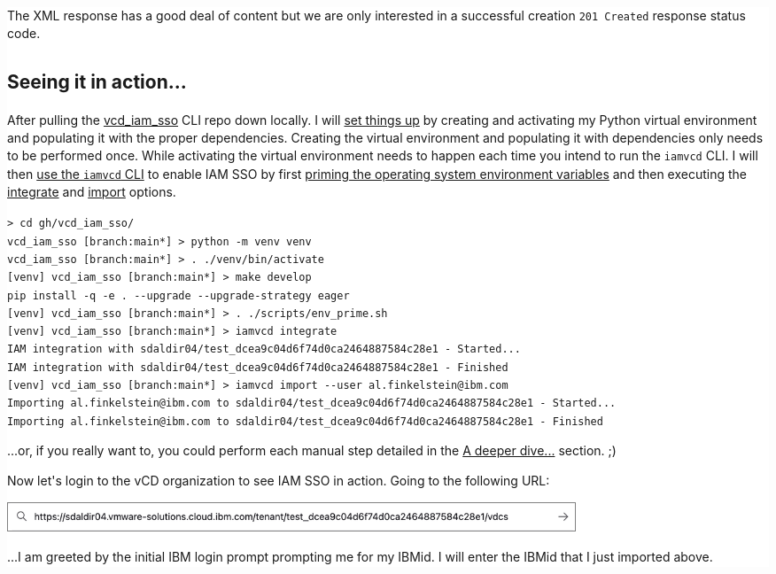 The XML response has a good deal of content but we are only interested in a
successful creation `201 Created` response status code.

## Seeing it in action...

After pulling the [vcd_iam_sso][vcd-iam-cli] CLI repo down locally.  I will
[set things up][set-things-up] by creating and activating my Python virtual
environment and populating it with the proper dependencies.  Creating the
virtual environment and populating it with dependencies only needs to be
performed once.  While activating the virtual environment needs to happen each
time you intend to run the `iamvcd` CLI.  I will then
[use the `iamvcd` CLI][cli-usage] to enable IAM SSO by first
[priming the operating system environment variables][env-prime] and then
executing the [integrate][] and [import][] options.

```text
> cd gh/vcd_iam_sso/
vcd_iam_sso [branch:main*] > python -m venv venv
vcd_iam_sso [branch:main*] > . ./venv/bin/activate
[venv] vcd_iam_sso [branch:main*] > make develop
pip install -q -e . --upgrade --upgrade-strategy eager
[venv] vcd_iam_sso [branch:main*] > . ./scripts/env_prime.sh
[venv] vcd_iam_sso [branch:main*] > iamvcd integrate
IAM integration with sdaldir04/test_dcea9c04d6f74d0ca2464887584c28e1 - Started...
IAM integration with sdaldir04/test_dcea9c04d6f74d0ca2464887584c28e1 - Finished
[venv] vcd_iam_sso [branch:main*] > iamvcd import --user al.finkelstein@ibm.com
Importing al.finkelstein@ibm.com to sdaldir04/test_dcea9c04d6f74d0ca2464887584c28e1 - Started...
Importing al.finkelstein@ibm.com to sdaldir04/test_dcea9c04d6f74d0ca2464887584c28e1 - Finished
```

...or, if you really want to, you could perform each manual step detailed in
the [A deeper dive...](#a-deeper-dive) section. ;)

Now let's login to the vCD organization to see IAM SSO in action.  Going to the
following URL:

<img src="../images/vdcs-url.png" alt="VDCs URL" width="640" style="border:1px solid gray;">

...I am greeted by the initial IBM login prompt prompting me for my IBMid.  I
will enter the IBMid that I just imported above.


[vcd-iam-cli]: https://github.com/alfinkel/vcd_iam_sso
[ic4v-shared]: https://www.ibm.com/cloud/vmware/shared
[oidc]: https://openid.net/connect/
[ref-code]: https://github.ibm.com/al-finkelstein/iam_to_vcd/blob/master/iamvcd/iam_config.py
[requests]: https://docs.python-requests.org/en/latest/
[postman]: https://www.postman.com
[pycryptodome]: https://pycryptodome.readthedocs.io/en/latest/
[rsa-construct]: https://pycryptodome.readthedocs.io/en/latest/src/public_key/rsa.html#Crypto.PublicKey.RSA.construct
[base64]: https://docs.python.org/3/library/base64.html
[xml-minidom]: https://docs.python.org/3/library/xml.dom.minidom.html
[rsa-converter]: https://superdry.apphb.com/tools/online-rsa-key-converter
[set-things-up]: https://github.com/alfinkel/vcd_iam_sso#setup
[cli-usage]: https://github.com/alfinkel/vcd_iam_sso#cli-usage
[env-prime]: https://github.com/alfinkel/vcd_iam_sso#priming-the-environment
[integrate]: https://github.com/alfinkel/vcd_iam_sso#enabling-iam-sso-for-a-vcd-organization
[import]: https://github.com/alfinkel/vcd_iam_sso#enabling-iam-user-sso-authentication